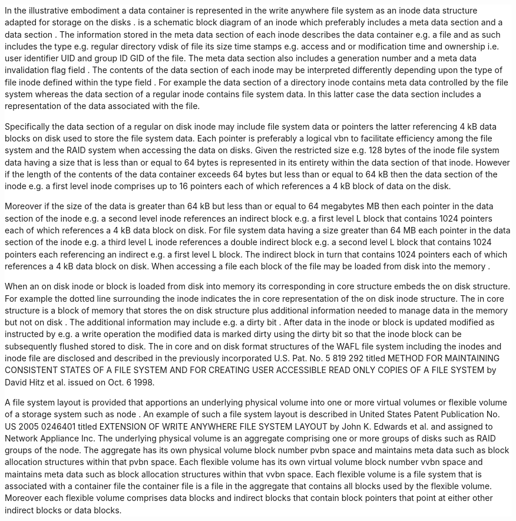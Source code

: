 In the illustrative embodiment a data container is represented in the write anywhere file system as an inode data structure adapted for storage on the disks . is a schematic block diagram of an inode which preferably includes a meta data section and a data section . The information stored in the meta data section of each inode describes the data container e.g. a file and as such includes the type e.g. regular directory vdisk of file its size time stamps e.g. access and or modification time and ownership i.e. user identifier UID and group ID GID of the file. The meta data section also includes a generation number and a meta data invalidation flag field . The contents of the data section of each inode may be interpreted differently depending upon the type of file inode defined within the type field . For example the data section of a directory inode contains meta data controlled by the file system whereas the data section of a regular inode contains file system data. In this latter case the data section includes a representation of the data associated with the file.

Specifically the data section of a regular on disk inode may include file system data or pointers the latter referencing 4 kB data blocks on disk used to store the file system data. Each pointer is preferably a logical vbn to facilitate efficiency among the file system and the RAID system when accessing the data on disks. Given the restricted size e.g. 128 bytes of the inode file system data having a size that is less than or equal to 64 bytes is represented in its entirety within the data section of that inode. However if the length of the contents of the data container exceeds 64 bytes but less than or equal to 64 kB then the data section of the inode e.g. a first level inode comprises up to 16 pointers each of which references a 4 kB block of data on the disk.

Moreover if the size of the data is greater than 64 kB but less than or equal to 64 megabytes MB then each pointer in the data section of the inode e.g. a second level inode references an indirect block e.g. a first level L block that contains 1024 pointers each of which references a 4 kB data block on disk. For file system data having a size greater than 64 MB each pointer in the data section of the inode e.g. a third level L inode references a double indirect block e.g. a second level L block that contains 1024 pointers each referencing an indirect e.g. a first level L block. The indirect block in turn that contains 1024 pointers each of which references a 4 kB data block on disk. When accessing a file each block of the file may be loaded from disk into the memory .

When an on disk inode or block is loaded from disk into memory its corresponding in core structure embeds the on disk structure. For example the dotted line surrounding the inode indicates the in core representation of the on disk inode structure. The in core structure is a block of memory that stores the on disk structure plus additional information needed to manage data in the memory but not on disk . The additional information may include e.g. a dirty bit . After data in the inode or block is updated modified as instructed by e.g. a write operation the modified data is marked dirty using the dirty bit so that the inode block can be subsequently flushed stored to disk. The in core and on disk format structures of the WAFL file system including the inodes and inode file are disclosed and described in the previously incorporated U.S. Pat. No. 5 819 292 titled METHOD FOR MAINTAINING CONSISTENT STATES OF A FILE SYSTEM AND FOR CREATING USER ACCESSIBLE READ ONLY COPIES OF A FILE SYSTEM by David Hitz et al. issued on Oct. 6 1998.

A file system layout is provided that apportions an underlying physical volume into one or more virtual volumes or flexible volume of a storage system such as node . An example of such a file system layout is described in United States Patent Publication No. US 2005 0246401 titled EXTENSION OF WRITE ANYWHERE FILE SYSTEM LAYOUT by John K. Edwards et al. and assigned to Network Appliance Inc. The underlying physical volume is an aggregate comprising one or more groups of disks such as RAID groups of the node. The aggregate has its own physical volume block number pvbn space and maintains meta data such as block allocation structures within that pvbn space. Each flexible volume has its own virtual volume block number vvbn space and maintains meta data such as block allocation structures within that vvbn space. Each flexible volume is a file system that is associated with a container file the container file is a file in the aggregate that contains all blocks used by the flexible volume. Moreover each flexible volume comprises data blocks and indirect blocks that contain block pointers that point at either other indirect blocks or data blocks.

